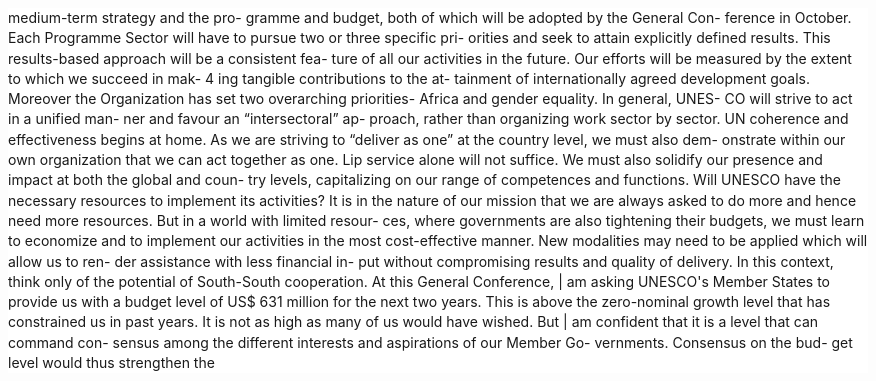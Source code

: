 medium-term strategy and the pro- 
gramme and budget, both of which 
will be adopted by the General Con- 
ference in October. 
Each Programme Sector will have 
to pursue two or three specific pri- 
orities and seek to attain explicitly 
defined results. This results-based 
approach will be a consistent fea- 
ture of all our activities in the future. 
Our efforts will be measured by the 
extent to which we succeed in mak- 
4 
ing tangible contributions to the at- 
tainment of internationally agreed 
development goals. 
Moreover the Organization has set 
two overarching priorities- Africa and 
gender equality. In general, UNES- 
CO will strive to act in a unified man- 
ner and favour an “intersectoral” ap- 
proach, rather than organizing work 
sector by sector. UN coherence and 
effectiveness begins at home. As 
we are striving to “deliver as one” at 
the country level, we must also dem- 
onstrate within our own organization 
that we can act together as one. 
Lip service alone will not suffice. We 
must also solidify our presence and 
impact at both the global and coun- 
try levels, capitalizing on our range of 
competences and functions. 
Will UNESCO have 
the necessary resources 
to implement its activities? 
It is in the nature of our mission that 
we are always asked to do more and 
hence need more resources. 
But in a world with limited resour- 
ces, where governments are also 
tightening their budgets, we must 
learn to economize and to implement 
our activities in the most cost-effective 
manner. New modalities may need to 
be applied which will allow us to ren- 
der assistance with less financial in- 
put without compromising results and 
quality of delivery. In this context, think 
only of the potential of South-South 
cooperation. 
At this General Conference, | am 
asking UNESCO's Member States to 
provide us with a budget level of US$ 
631 million for the next two years. This 
is above the zero-nominal growth level 
that has constrained us in past years. 
It is not as high as many of us would 
have wished. But | am confident that 
it is a level that can command con- 
sensus among the different interests 
and aspirations of our Member Go- 
vernments. Consensus on the bud- 
get level would thus strengthen the 